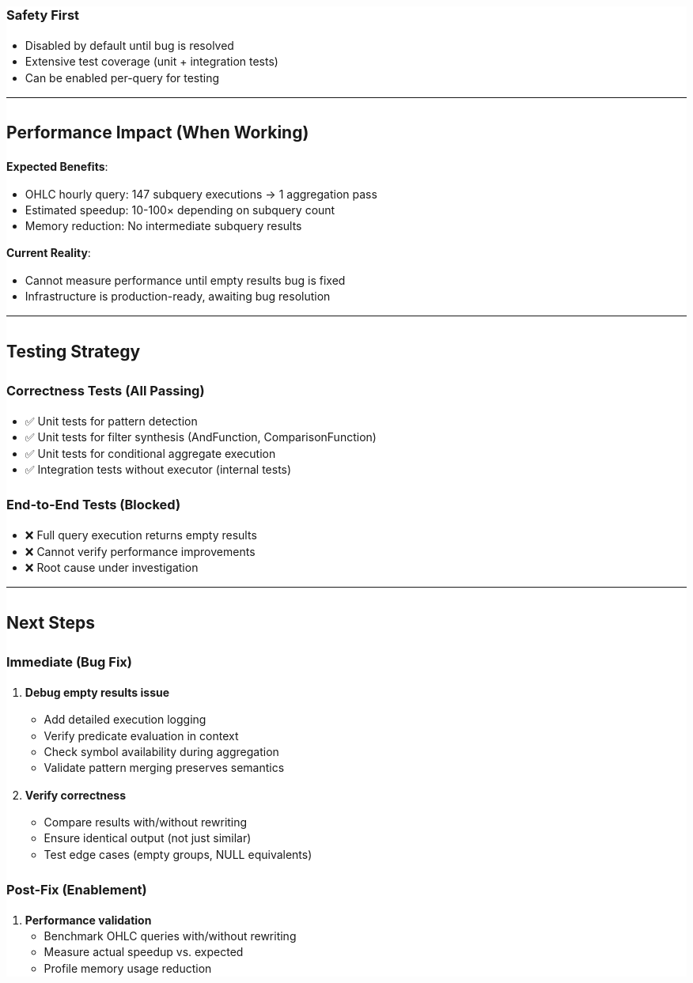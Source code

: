 ### Safety First
- Disabled by default until bug is resolved
- Extensive test coverage (unit + integration tests)
- Can be enabled per-query for testing

---

## Performance Impact (When Working)

**Expected Benefits**:
- OHLC hourly query: 147 subquery executions → 1 aggregation pass
- Estimated speedup: 10-100× depending on subquery count
- Memory reduction: No intermediate subquery results

**Current Reality**:
- Cannot measure performance until empty results bug is fixed
- Infrastructure is production-ready, awaiting bug resolution

---

## Testing Strategy

### Correctness Tests (All Passing)
- ✅ Unit tests for pattern detection
- ✅ Unit tests for filter synthesis (AndFunction, ComparisonFunction)
- ✅ Unit tests for conditional aggregate execution
- ✅ Integration tests without executor (internal tests)

### End-to-End Tests (Blocked)
- ❌ Full query execution returns empty results
- ❌ Cannot verify performance improvements
- ❌ Root cause under investigation

---

## Next Steps

### Immediate (Bug Fix)
1. **Debug empty results issue**
   - Add detailed execution logging
   - Verify predicate evaluation in context
   - Check symbol availability during aggregation
   - Validate pattern merging preserves semantics

2. **Verify correctness**
   - Compare results with/without rewriting
   - Ensure identical output (not just similar)
   - Test edge cases (empty groups, NULL equivalents)

### Post-Fix (Enablement)
1. **Performance validation**
   - Benchmark OHLC queries with/without rewriting
   - Measure actual speedup vs. expected
   - Profile memory usage reduction
